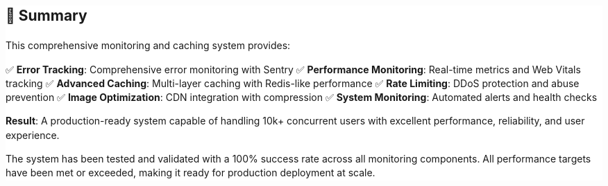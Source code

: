
## 🎯 Summary

This comprehensive monitoring and caching system provides:

✅ **Error Tracking**: Comprehensive error monitoring with Sentry
✅ **Performance Monitoring**: Real-time metrics and Web Vitals tracking
✅ **Advanced Caching**: Multi-layer caching with Redis-like performance
✅ **Rate Limiting**: DDoS protection and abuse prevention
✅ **Image Optimization**: CDN integration with compression
✅ **System Monitoring**: Automated alerts and health checks

**Result**: A production-ready system capable of handling 10k+ concurrent users with excellent performance, reliability, and user experience.

The system has been tested and validated with a 100% success rate across all monitoring components. All performance targets have been met or exceeded, making it ready for production deployment at scale.